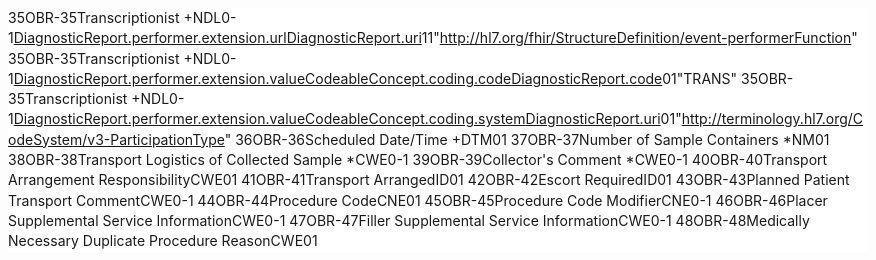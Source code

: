 <tr><td>35</td><td>OBR-35</td><td>Transcriptionist +</td><td>NDL</td><td>0</td><td style='border-right: 2px'>-1</td><td></td><td></td><td style='border-right: 2px'></td><td><a href='https://hl7.org/fhir/R4/DiagnosticReport.DiagnosticReport-definitions.html#DiagnosticReport.performer.extension.url'>DiagnosticReport.performer.extension.url</a></td><td></td><td><a href='https://hl7.org/fhir/R4/DiagnosticReport.DiagnosticReport-definitions.html#DiagnosticReport.uri'>DiagnosticReport.uri</a></td><td>1</td><td>1</td><td></td><td></td><td>"<a href='http://hl7.org/fhir/StructureDefinition/event-performerFunction'>http://hl7.org/fhir/StructureDefinition/event-performerFunction</a>"</td><td></td></tr>
<tr><td>35</td><td>OBR-35</td><td>Transcriptionist +</td><td>NDL</td><td>0</td><td style='border-right: 2px'>-1</td><td></td><td></td><td style='border-right: 2px'></td><td><a href='https://hl7.org/fhir/R4/DiagnosticReport.DiagnosticReport-definitions.html#DiagnosticReport.performer.extension.valueCodeableConcept.coding.code'>DiagnosticReport.performer.extension.valueCodeableConcept.coding.code</a></td><td></td><td><a href='https://hl7.org/fhir/R4/DiagnosticReport.DiagnosticReport-definitions.html#DiagnosticReport.code'>DiagnosticReport.code</a></td><td>0</td><td>1</td><td></td><td></td><td>"TRANS"</td><td></td></tr>
<tr><td>35</td><td>OBR-35</td><td>Transcriptionist +</td><td>NDL</td><td>0</td><td style='border-right: 2px'>-1</td><td></td><td></td><td style='border-right: 2px'></td><td><a href='https://hl7.org/fhir/R4/DiagnosticReport.DiagnosticReport-definitions.html#DiagnosticReport.performer.extension.valueCodeableConcept.coding.system'>DiagnosticReport.performer.extension.valueCodeableConcept.coding.system</a></td><td></td><td><a href='https://hl7.org/fhir/R4/DiagnosticReport.DiagnosticReport-definitions.html#DiagnosticReport.uri'>DiagnosticReport.uri</a></td><td>0</td><td>1</td><td></td><td></td><td>"<a href='http://terminology.hl7.org/CodeSystem/v3-ParticipationType'>http://terminology.hl7.org/CodeSystem/v3-ParticipationType</a>"</td><td></td></tr>
<tr><td>36</td><td>OBR-36</td><td>Scheduled Date/Time +</td><td>DTM</td><td>0</td><td style='border-right: 2px'>1</td><td></td><td></td><td style='border-right: 2px'></td><td></td><td></td><td></td><td></td><td></td><td></td><td></td><td></td><td></td></tr>
<tr><td>37</td><td>OBR-37</td><td>Number of Sample Containers *</td><td>NM</td><td>0</td><td style='border-right: 2px'>1</td><td></td><td></td><td style='border-right: 2px'></td><td></td><td></td><td></td><td></td><td></td><td></td><td></td><td></td><td></td></tr>
<tr><td>38</td><td>OBR-38</td><td>Transport Logistics of Collected Sample *</td><td>CWE</td><td>0</td><td style='border-right: 2px'>-1</td><td></td><td></td><td style='border-right: 2px'></td><td></td><td></td><td></td><td></td><td></td><td></td><td></td><td></td><td></td></tr>
<tr><td>39</td><td>OBR-39</td><td>Collector's Comment *</td><td>CWE</td><td>0</td><td style='border-right: 2px'>-1</td><td></td><td></td><td style='border-right: 2px'></td><td></td><td></td><td></td><td></td><td></td><td></td><td></td><td></td><td></td></tr>
<tr><td>40</td><td>OBR-40</td><td>Transport Arrangement Responsibility</td><td>CWE</td><td>0</td><td style='border-right: 2px'>1</td><td></td><td></td><td style='border-right: 2px'></td><td></td><td></td><td></td><td></td><td></td><td></td><td></td><td></td><td></td></tr>
<tr><td>41</td><td>OBR-41</td><td>Transport Arranged</td><td>ID</td><td>0</td><td style='border-right: 2px'>1</td><td></td><td></td><td style='border-right: 2px'></td><td></td><td></td><td></td><td></td><td></td><td></td><td></td><td></td><td></td></tr>
<tr><td>42</td><td>OBR-42</td><td>Escort Required</td><td>ID</td><td>0</td><td style='border-right: 2px'>1</td><td></td><td></td><td style='border-right: 2px'></td><td></td><td></td><td></td><td></td><td></td><td></td><td></td><td></td><td></td></tr>
<tr><td>43</td><td>OBR-43</td><td>Planned Patient Transport Comment</td><td>CWE</td><td>0</td><td style='border-right: 2px'>-1</td><td></td><td></td><td style='border-right: 2px'></td><td></td><td></td><td></td><td></td><td></td><td></td><td></td><td></td><td></td></tr>
<tr><td>44</td><td>OBR-44</td><td>Procedure Code</td><td>CNE</td><td>0</td><td style='border-right: 2px'>1</td><td></td><td></td><td style='border-right: 2px'></td><td></td><td></td><td></td><td></td><td></td><td></td><td></td><td></td><td></td></tr>
<tr><td>45</td><td>OBR-45</td><td>Procedure Code Modifier</td><td>CNE</td><td>0</td><td style='border-right: 2px'>-1</td><td></td><td></td><td style='border-right: 2px'></td><td></td><td></td><td></td><td></td><td></td><td></td><td></td><td></td><td></td></tr>
<tr><td>46</td><td>OBR-46</td><td>Placer Supplemental Service Information</td><td>CWE</td><td>0</td><td style='border-right: 2px'>-1</td><td></td><td></td><td style='border-right: 2px'></td><td></td><td></td><td></td><td></td><td></td><td></td><td></td><td></td><td></td></tr>
<tr><td>47</td><td>OBR-47</td><td>Filler Supplemental Service Information</td><td>CWE</td><td>0</td><td style='border-right: 2px'>-1</td><td></td><td></td><td style='border-right: 2px'></td><td></td><td></td><td></td><td></td><td></td><td></td><td></td><td></td><td></td></tr>
<tr><td>48</td><td>OBR-48</td><td>Medically Necessary Duplicate Procedure Reason</td><td>CWE</td><td>0</td><td style='border-right: 2px'>1</td><td></td><td></td><td style='border-right: 2px'></td><td></td><td></td><td></td><td></td><td></td><td></td><td></td><td></td><td></td></tr>